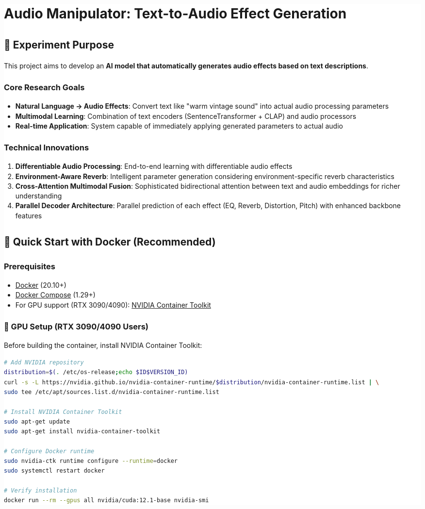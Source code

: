 # Audio Manipulator: Text-to-Audio Effect Generation

## 🎯 Experiment Purpose

This project aims to develop an **AI model that automatically generates audio effects based on text descriptions**.

### Core Research Goals
- **Natural Language → Audio Effects**: Convert text like "warm vintage sound" into actual audio processing parameters
- **Multimodal Learning**: Combination of text encoders (SentenceTransformer + CLAP) and audio processors
- **Real-time Application**: System capable of immediately applying generated parameters to actual audio

### Technical Innovations
1. **Differentiable Audio Processing**: End-to-end learning with differentiable audio effects
2. **Environment-Aware Reverb**: Intelligent parameter generation considering environment-specific reverb characteristics
3. **Cross-Attention Multimodal Fusion**: Sophisticated bidirectional attention between text and audio embeddings for richer understanding
4. **Parallel Decoder Architecture**: Parallel prediction of each effect (EQ, Reverb, Distortion, Pitch) with enhanced backbone features

## 🐳 Quick Start with Docker (Recommended)

### Prerequisites
- [Docker](https://docs.docker.com/get-docker/) (20.10+)
- [Docker Compose](https://docs.docker.com/compose/install/) (1.29+)
- For GPU support (RTX 3090/4090): [NVIDIA Container Toolkit](https://docs.nvidia.com/datacenter/cloud-native/container-toolkit/latest/install-guide.html)

### 🔧 GPU Setup (RTX 3090/4090 Users)

Before building the container, install NVIDIA Container Toolkit:

```bash
# Add NVIDIA repository
distribution=$(. /etc/os-release;echo $ID$VERSION_ID)
curl -s -L https://nvidia.github.io/nvidia-container-runtime/$distribution/nvidia-container-runtime.list | \
sudo tee /etc/apt/sources.list.d/nvidia-container-runtime.list

# Install NVIDIA Container Toolkit
sudo apt-get update
sudo apt-get install nvidia-container-toolkit

# Configure Docker runtime
sudo nvidia-ctk runtime configure --runtime=docker
sudo systemctl restart docker

# Verify installation
docker run --rm --gpus all nvidia/cuda:12.1-base nvidia-smi
```
